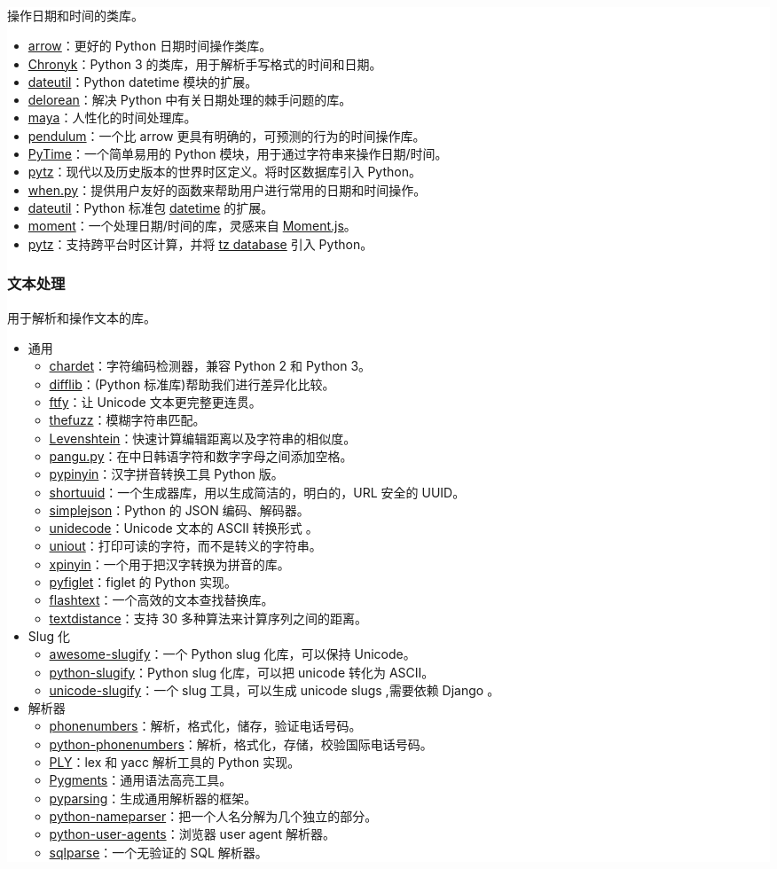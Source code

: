 操作日期和时间的类库。

- [arrow](https://github.com/crsmithdev/arrow)：更好的 Python 日期时间操作类库。
- [Chronyk](https://github.com/KoffeinFlummi/Chronyk)：Python 3 的类库，用于解析手写格式的时间和日期。
- [dateutil](https://pypi.python.org/pypi/python-dateutil)：Python datetime 模块的扩展。
- [delorean](https://github.com/myusuf3/delorean/)：解决 Python 中有关日期处理的棘手问题的库。
- [maya](https://github.com/kennethreitz/maya)：人性化的时间处理库。
- [pendulum](https://github.com/sdispater/pendulum)：一个比 arrow 更具有明确的，可预测的行为的时间操作库。
- [PyTime](https://github.com/shinux/PyTime)：一个简单易用的 Python 模块，用于通过字符串来操作日期/时间。
- [pytz](https://launchpad.net/pytz)：现代以及历史版本的世界时区定义。将时区数据库引入 Python。
- [when.py](https://github.com/dirn/When.py)：提供用户友好的函数来帮助用户进行常用的日期和时间操作。
- [dateutil](https://github.com/dateutil/dateutil)：Python 标准包 [datetime](https://docs.python.org/3/library/datetime.html) 的扩展。
- [moment](https://github.com/zachwill/moment)：一个处理日期/时间的库，灵感来自 [Moment.js](http://momentjs.com/)。
- [pytz](https://launchpad.net/pytz)：支持跨平台时区计算，并将 [tz database](https://en.wikipedia.org/wiki/Tz_database) 引入 Python。

### 文本处理

用于解析和操作文本的库。

- 通用
    - [chardet](https://github.com/chardet/chardet)：字符编码检测器，兼容 Python 2 和 Python 3。
    - [difflib](https://docs.python.org/2/library/difflib.html)：(Python 标准库)帮助我们进行差异化比较。
    - [ftfy](https://github.com/LuminosoInsight/python-ftfy)：让 Unicode 文本更完整更连贯。
    - [thefuzz](https://github.com/seatgeek/thefuzz)：模糊字符串匹配。
    - [Levenshtein](https://github.com/ztane/python-Levenshtein/)：快速计算编辑距离以及字符串的相似度。
    - [pangu.py](https://github.com/vinta/pangu.py)：在中日韩语字符和数字字母之间添加空格。
    - [pypinyin](https://github.com/mozillazg/python-pinyin)：汉字拼音转换工具 Python 版。
    - [shortuuid](https://github.com/stochastic-technologies/shortuuid)：一个生成器库，用以生成简洁的，明白的，URL 安全的 UUID。
    - [simplejson](https://github.com/simplejson/simplejson)：Python 的 JSON 编码、解码器。
    - [unidecode](https://pypi.python.org/pypi/Unidecode)：Unicode 文本的 ASCII 转换形式 。
    - [uniout](https://github.com/moskytw/uniout)：打印可读的字符，而不是转义的字符串。
    - [xpinyin](https://github.com/lxneng/xpinyin)：一个用于把汉字转换为拼音的库。
    - [pyfiglet](https://github.com/pwaller/pyfiglet)：figlet 的 Python 实现。
    - [flashtext](https://github.com/vi3k6i5/flashtext)：一个高效的文本查找替换库。
    - [textdistance](https://github.com/orsinium/textdistance)：支持 30 多种算法来计算序列之间的距离。
- Slug 化
    - [awesome-slugify](https://github.com/dimka665/awesome-slugify)：一个 Python slug 化库，可以保持 Unicode。
    - [python-slugify](https://github.com/un33k/python-slugify)：Python slug 化库，可以把 unicode 转化为 ASCII。
    - [unicode-slugify](https://github.com/mozilla/unicode-slugify)：一个 slug 工具，可以生成 unicode slugs ,需要依赖 Django 。
- 解析器
    - [phonenumbers](https://github.com/daviddrysdale/python-phonenumbers)：解析，格式化，储存，验证电话号码。
    - [python-phonenumbers](https://github.com/daviddrysdale/python-phonenumbers)：解析，格式化，存储，校验国际电话号码。
    - [PLY](http://www.dabeaz.com/ply/)：lex 和 yacc 解析工具的 Python 实现。
    - [Pygments](http://pygments.org/)：通用语法高亮工具。
    - [pyparsing](http://pyparsing.wikispaces.com/)：生成通用解析器的框架。
    - [python-nameparser](https://github.com/derek73/python-nameparser)：把一个人名分解为几个独立的部分。
    - [python-user-agents](https://github.com/selwin/python-user-agents)：浏览器 user agent 解析器。
    - [sqlparse](https://sqlparse.readthedocs.org/en/latest/)：一个无验证的 SQL 解析器。
